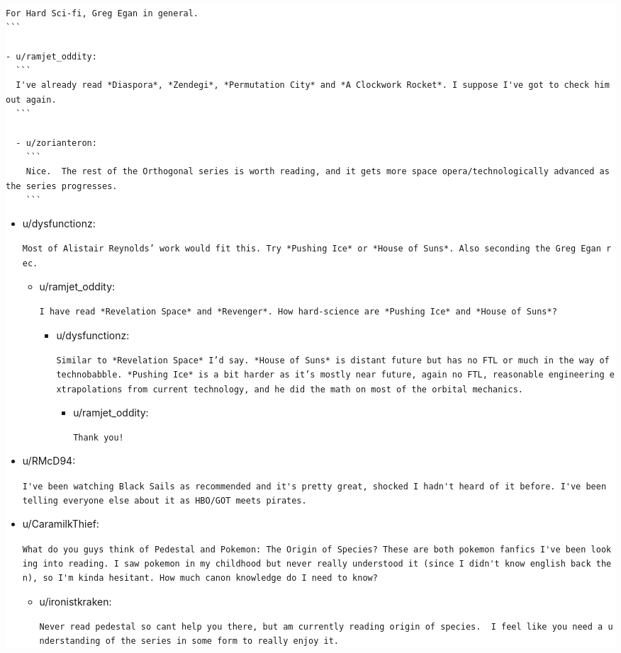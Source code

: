     For Hard Sci-fi, Greg Egan in general.
    ```

    - u/ramjet_oddity:
      ```
      I've already read *Diaspora*, *Zendegi*, *Permutation City* and *A Clockwork Rocket*. I suppose I've got to check him out again.
      ```

      - u/zorianteron:
        ```
        Nice.  The rest of the Orthogonal series is worth reading, and it gets more space opera/technologically advanced as the series progresses.
        ```

  - u/dysfunctionz:
    ```
    Most of Alistair Reynolds’ work would fit this. Try *Pushing Ice* or *House of Suns*. Also seconding the Greg Egan rec.
    ```

    - u/ramjet_oddity:
      ```
      I have read *Revelation Space* and *Revenger*. How hard-science are *Pushing Ice* and *House of Suns*?
      ```

      - u/dysfunctionz:
        ```
        Similar to *Revelation Space* I’d say. *House of Suns* is distant future but has no FTL or much in the way of technobabble. *Pushing Ice* is a bit harder as it’s mostly near future, again no FTL, reasonable engineering extrapolations from current technology, and he did the math on most of the orbital mechanics.
        ```

        - u/ramjet_oddity:
          ```
          Thank you!
          ```

- u/RMcD94:
  ```
  I've been watching Black Sails as recommended and it's pretty great, shocked I hadn't heard of it before. I've been telling everyone else about it as HBO/GOT meets pirates.
  ```

- u/CaramilkThief:
  ```
  What do you guys think of Pedestal and Pokemon: The Origin of Species? These are both pokemon fanfics I've been looking into reading. I saw pokemon in my childhood but never really understood it (since I didn't know english back then), so I'm kinda hesitant. How much canon knowledge do I need to know?
  ```

  - u/ironistkraken:
    ```
    Never read pedestal so cant help you there, but am currently reading origin of species.  I feel like you need a understanding of the series in some form to really enjoy it.
    ```
